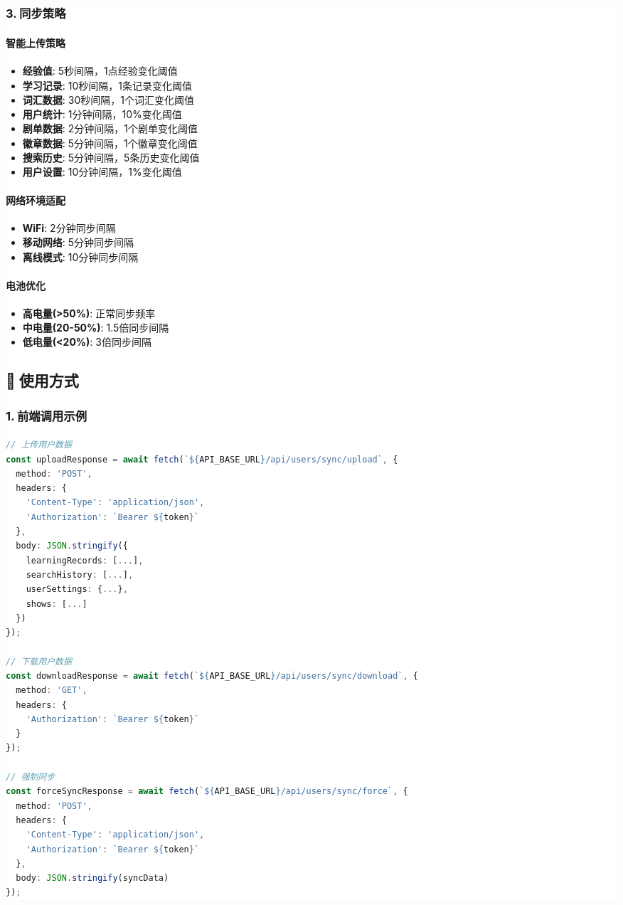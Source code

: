 ### 3. **同步策略**

#### **智能上传策略**
- **经验值**: 5秒间隔，1点经验变化阈值
- **学习记录**: 10秒间隔，1条记录变化阈值
- **词汇数据**: 30秒间隔，1个词汇变化阈值
- **用户统计**: 1分钟间隔，10%变化阈值
- **剧单数据**: 2分钟间隔，1个剧单变化阈值
- **徽章数据**: 5分钟间隔，1个徽章变化阈值
- **搜索历史**: 5分钟间隔，5条历史变化阈值
- **用户设置**: 10分钟间隔，1%变化阈值

#### **网络环境适配**
- **WiFi**: 2分钟同步间隔
- **移动网络**: 5分钟同步间隔
- **离线模式**: 10分钟同步间隔

#### **电池优化**
- **高电量(>50%)**: 正常同步频率
- **中电量(20-50%)**: 1.5倍同步间隔
- **低电量(<20%)**: 3倍同步间隔

## 🚀 使用方式

### 1. **前端调用示例**

```typescript
// 上传用户数据
const uploadResponse = await fetch(`${API_BASE_URL}/api/users/sync/upload`, {
  method: 'POST',
  headers: {
    'Content-Type': 'application/json',
    'Authorization': `Bearer ${token}`
  },
  body: JSON.stringify({
    learningRecords: [...],
    searchHistory: [...],
    userSettings: {...},
    shows: [...]
  })
});

// 下载用户数据
const downloadResponse = await fetch(`${API_BASE_URL}/api/users/sync/download`, {
  method: 'GET',
  headers: {
    'Authorization': `Bearer ${token}`
  }
});

// 强制同步
const forceSyncResponse = await fetch(`${API_BASE_URL}/api/users/sync/force`, {
  method: 'POST',
  headers: {
    'Content-Type': 'application/json',
    'Authorization': `Bearer ${token}`
  },
  body: JSON.stringify(syncData)
});
```
